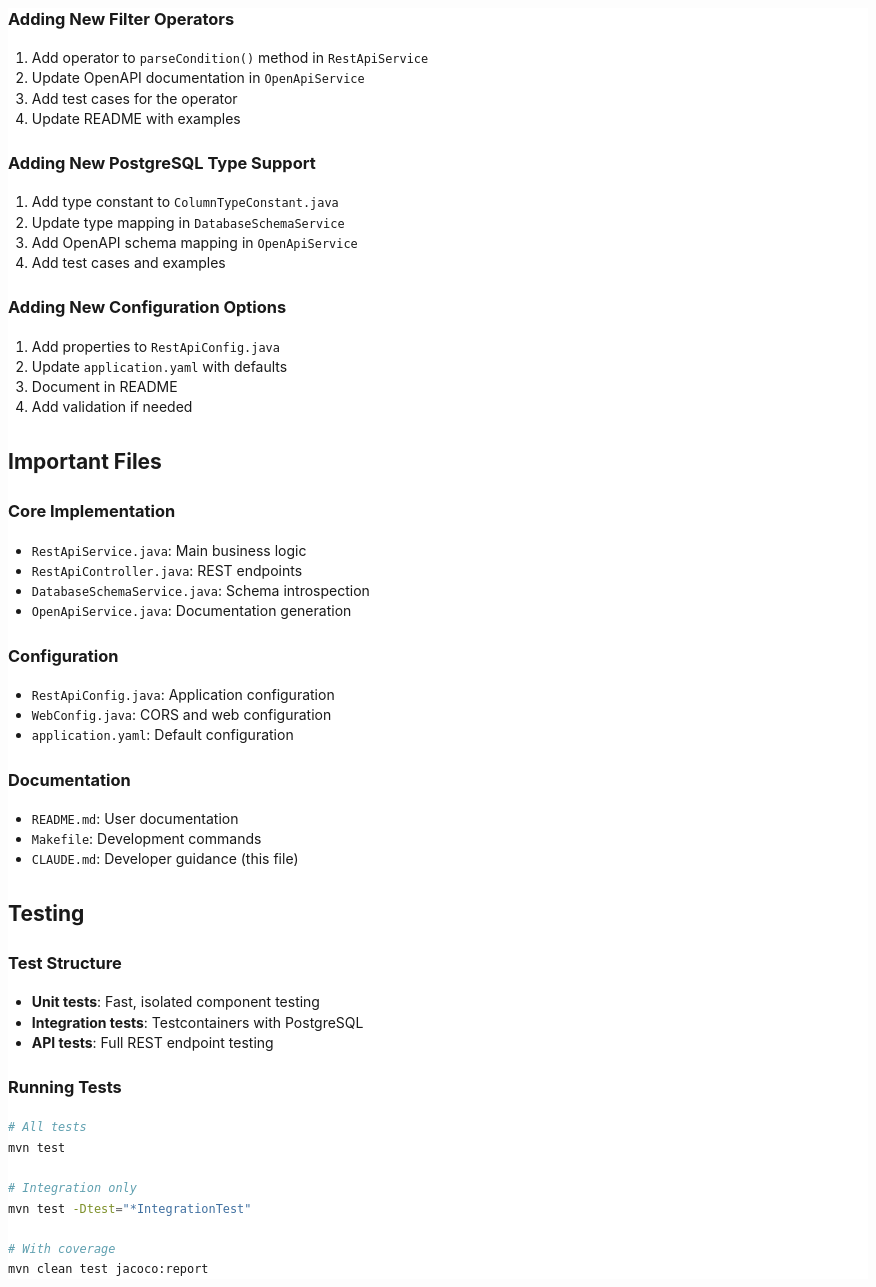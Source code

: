 ### Adding New Filter Operators
1. Add operator to `parseCondition()` method in `RestApiService`
2. Update OpenAPI documentation in `OpenApiService`
3. Add test cases for the operator
4. Update README with examples

### Adding New PostgreSQL Type Support
1. Add type constant to `ColumnTypeConstant.java`
2. Update type mapping in `DatabaseSchemaService`
3. Add OpenAPI schema mapping in `OpenApiService`
4. Add test cases and examples

### Adding New Configuration Options
1. Add properties to `RestApiConfig.java`
2. Update `application.yaml` with defaults
3. Document in README
4. Add validation if needed

## Important Files

### Core Implementation
- `RestApiService.java`: Main business logic
- `RestApiController.java`: REST endpoints
- `DatabaseSchemaService.java`: Schema introspection
- `OpenApiService.java`: Documentation generation

### Configuration
- `RestApiConfig.java`: Application configuration
- `WebConfig.java`: CORS and web configuration
- `application.yaml`: Default configuration

### Documentation
- `README.md`: User documentation
- `Makefile`: Development commands
- `CLAUDE.md`: Developer guidance (this file)

## Testing

### Test Structure
- **Unit tests**: Fast, isolated component testing
- **Integration tests**: Testcontainers with PostgreSQL
- **API tests**: Full REST endpoint testing

### Running Tests
```bash
# All tests
mvn test

# Integration only
mvn test -Dtest="*IntegrationTest"

# With coverage
mvn clean test jacoco:report
```

